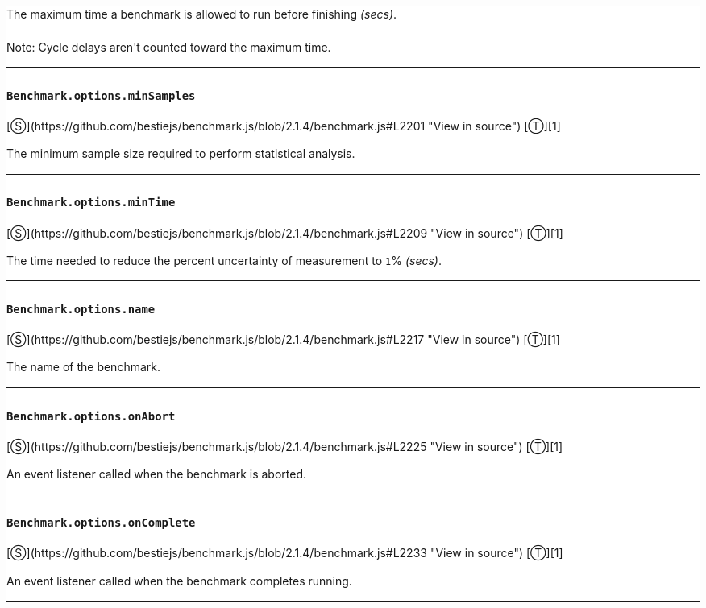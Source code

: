 The maximum time a benchmark is allowed to run before finishing *(secs)*.
<br>
<br>
Note: Cycle delays aren't counted toward the maximum time.

---





<h3 id="benchmarkoptionsminsamples"><code>Benchmark.options.minSamples</code></h3>
[&#x24C8;](https://github.com/bestiejs/benchmark.js/blob/2.1.4/benchmark.js#L2201 "View in source") [&#x24C9;][1]

The minimum sample size required to perform statistical analysis.

---





<h3 id="benchmarkoptionsmintime"><code>Benchmark.options.minTime</code></h3>
[&#x24C8;](https://github.com/bestiejs/benchmark.js/blob/2.1.4/benchmark.js#L2209 "View in source") [&#x24C9;][1]

The time needed to reduce the percent uncertainty of measurement to `1`% *(secs)*.

---





<h3 id="benchmarkoptionsname"><code>Benchmark.options.name</code></h3>
[&#x24C8;](https://github.com/bestiejs/benchmark.js/blob/2.1.4/benchmark.js#L2217 "View in source") [&#x24C9;][1]

The name of the benchmark.

---





<h3 id="benchmarkoptionsonabort"><code>Benchmark.options.onAbort</code></h3>
[&#x24C8;](https://github.com/bestiejs/benchmark.js/blob/2.1.4/benchmark.js#L2225 "View in source") [&#x24C9;][1]

An event listener called when the benchmark is aborted.

---





<h3 id="benchmarkoptionsoncomplete"><code>Benchmark.options.onComplete</code></h3>
[&#x24C8;](https://github.com/bestiejs/benchmark.js/blob/2.1.4/benchmark.js#L2233 "View in source") [&#x24C9;][1]

An event listener called when the benchmark completes running.

---


 [1]: #methods "Jump back to the TOC."